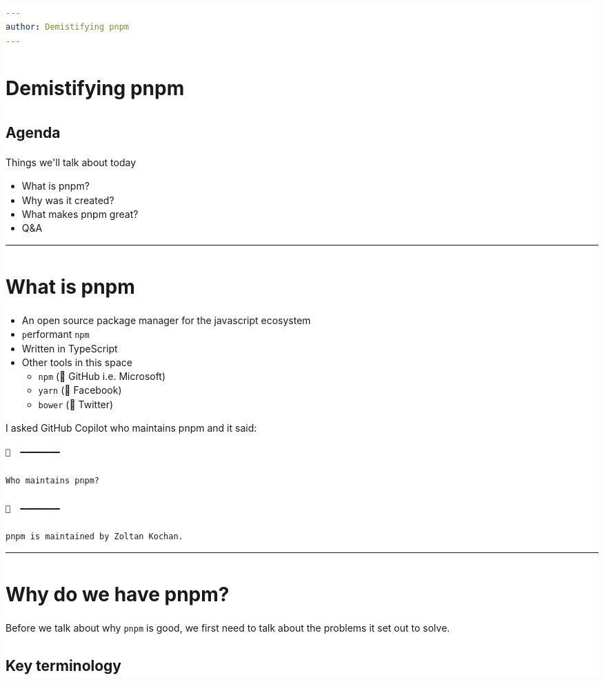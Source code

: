```yaml
---
author: Demistifying pnpm
---
```


# Demistifying pnpm

## Agenda

Things we'll talk about today

- What is pnpm?
- Why was it created?
- What makes pnpm great?
- Q&A

---

# What is pnpm

- An open source package manager for the javascript ecosystem
- `p`erformant `npm`
- Written in TypeScript
- Other tools in this space
  - `npm` ( GitHub i.e. Microsoft)
  - `yarn` ( Facebook)
  - `bower` ( Twitter)

I asked GitHub Copilot who maintains pnpm and it said:

```
  ━━━━━━━━

Who maintains pnpm?

  ━━━━━━━━

pnpm is maintained by Zoltan Kochan.

```

---

# Why do we have pnpm?

Before we talk about why `pnpm` is good, we first need to talk about the problems it set out to solve.

## Key terminology
